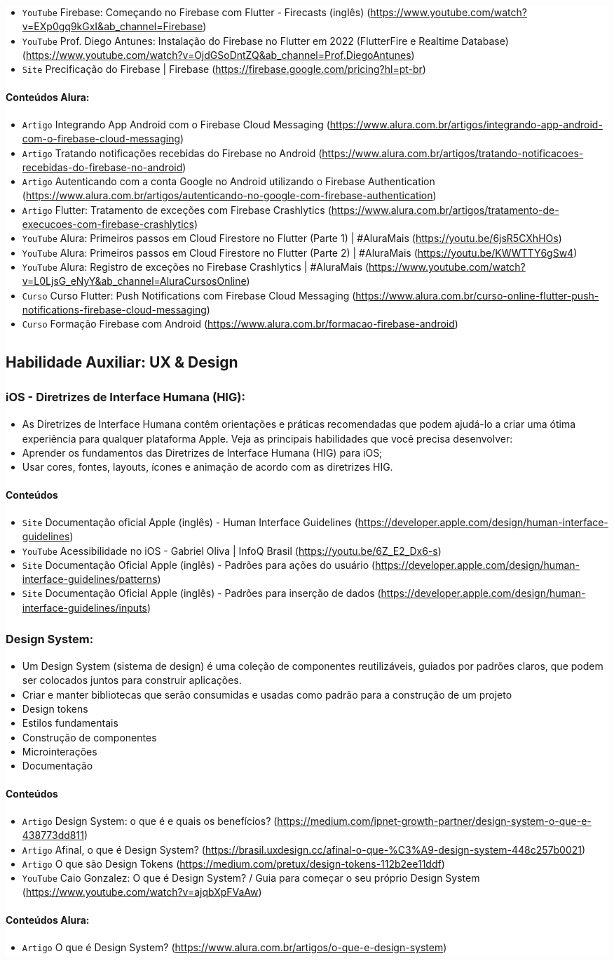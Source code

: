 - `YouTube` Firebase: Começando no Firebase com Flutter - Firecasts (inglês) (https://www.youtube.com/watch?v=EXp0gq9kGxI&ab_channel=Firebase)
- `YouTube` Prof. Diego Antunes: Instalação do Firebase no Flutter em 2022 (FlutterFire e Realtime Database) (https://www.youtube.com/watch?v=OjdGSoDntZQ&ab_channel=Prof.DiegoAntunes)
- `Site` Precificação do Firebase | Firebase (https://firebase.google.com/pricing?hl=pt-br)
#### Conteúdos Alura:
- `Artigo` Integrando App Android com o Firebase Cloud Messaging (https://www.alura.com.br/artigos/integrando-app-android-com-o-firebase-cloud-messaging)
- `Artigo` Tratando notificações recebidas do Firebase no Android (https://www.alura.com.br/artigos/tratando-notificacoes-recebidas-do-firebase-no-android)
- `Artigo` Autenticando com a conta Google no Android utilizando o Firebase Authentication (https://www.alura.com.br/artigos/autenticando-no-google-com-firebase-authentication)
- `Artigo` Flutter: Tratamento de exceções com Firebase Crashlytics (https://www.alura.com.br/artigos/tratamento-de-execucoes-com-firebase-crashlytics)
- `YouTube` Alura: Primeiros passos em Cloud Firestore no Flutter (Parte 1) | #AluraMais (https://youtu.be/6jsR5CXhHOs)
- `YouTube` Alura: Primeiros passos em Cloud Firestore no Flutter (Parte 2) | #AluraMais (https://youtu.be/KWWTTY6gSw4)
- `YouTube` Alura: Registro de exceções no Firebase Crashlytics | #AluraMais (https://www.youtube.com/watch?v=L0LjsG_eNyY&ab_channel=AluraCursosOnline)
- `Curso` Curso Flutter: Push Notifications com Firebase Cloud Messaging (https://www.alura.com.br/curso-online-flutter-push-notifications-firebase-cloud-messaging)
- `Curso` Formação Firebase com Android (https://www.alura.com.br/formacao-firebase-android)
## Habilidade Auxiliar: UX & Design 

### iOS - Diretrizes de Interface Humana (HIG):
- As Diretrizes de Interface Humana contêm orientações e práticas recomendadas que podem ajudá-lo a criar uma ótima experiência para qualquer plataforma Apple. Veja as principais habilidades que você precisa desenvolver:
- Aprender os fundamentos das Diretrizes de Interface Humana (HIG) para iOS;
- Usar cores, fontes, layouts, ícones e animação de acordo com as diretrizes HIG.
#### Conteúdos
- `Site` Documentação oficial Apple (inglês) - Human Interface Guidelines (https://developer.apple.com/design/human-interface-guidelines)
- `YouTube` Acessibilidade no iOS - Gabriel Oliva | InfoQ Brasil (https://youtu.be/6Z_E2_Dx6-s)
- `Site` Documentação Oficial Apple (inglês) - Padrões para ações do usuário (https://developer.apple.com/design/human-interface-guidelines/patterns)
- `Site` Documentação Oficial Apple (inglês) - Padrões para inserção de dados (https://developer.apple.com/design/human-interface-guidelines/inputs)

### Design System:
- Um Design System (sistema de design) é uma coleção de componentes reutilizáveis, guiados por padrões claros, que podem ser colocados juntos para construir aplicações.
- Criar e manter bibliotecas que serão consumidas e usadas como padrão para a construção de um projeto
- Design tokens
- Estilos fundamentais
- Construção de componentes
- Microinterações
- Documentação
#### Conteúdos
- `Artigo` Design System: o que é e quais os benefícios? (https://medium.com/ipnet-growth-partner/design-system-o-que-e-438773dd811)
- `Artigo` Afinal, o que é Design System? (https://brasil.uxdesign.cc/afinal-o-que-%C3%A9-design-system-448c257b0021)
- `Artigo` O que são Design Tokens (https://medium.com/pretux/design-tokens-112b2ee11ddf)
- `YouTube` Caio Gonzalez: O que é Design System? / Guia para começar o seu próprio Design System (https://www.youtube.com/watch?v=ajqbXpFVaAw)
#### Conteúdos Alura:
- `Artigo` O que é Design System? (https://www.alura.com.br/artigos/o-que-e-design-system)